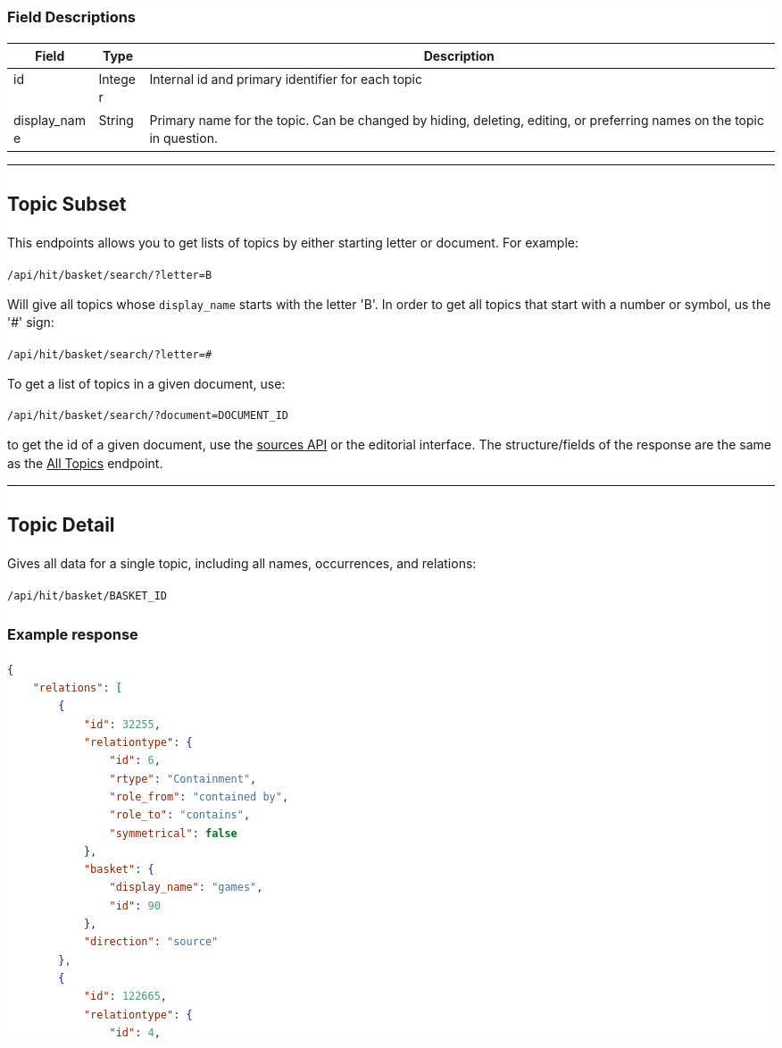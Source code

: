 ### Field Descriptions

Field         | Type    | Description
------------- | ------- | -----------
id            | Integer | Internal id and primary identifier for each topic
display_name  | String  | Primary name for the topic. Can be changed by hiding, deleting, editing, or preferring names on the topic in question.

---

## Topic Subset

This endpoints allows you to get lists of topics by either starting letter or document. For example:

```
/api/hit/basket/search/?letter=B
```

Will give all topics whose `display_name` starts with the letter 'B'.  In order to get all topics that start with a number or symbol, us the '#' sign:

```
/api/hit/basket/search/?letter=#
```

To get a list of topics in a given document, use:

```
/api/hit/basket/search/?document=DOCUMENT_ID
```

to get the id of a given document, use the [sources API](sources.md) or the editorial interface.  The structure/fields of the response are the same as the [All Topics](#all-topics) endpoint.

---

## Topic Detail

Gives all data for a single topic, including all names, occurrences, and relations:

```
/api/hit/basket/BASKET_ID
```

### Example response

```json
{
    "relations": [
        {
            "id": 32255,
            "relationtype": {
                "id": 6,
                "rtype": "Containment",
                "role_from": "contained by",
                "role_to": "contains",
                "symmetrical": false
            },
            "basket": {
                "display_name": "games",
                "id": 90
            },
            "direction": "source"
        },
        {
            "id": 122665,
            "relationtype": {
                "id": 4,
```